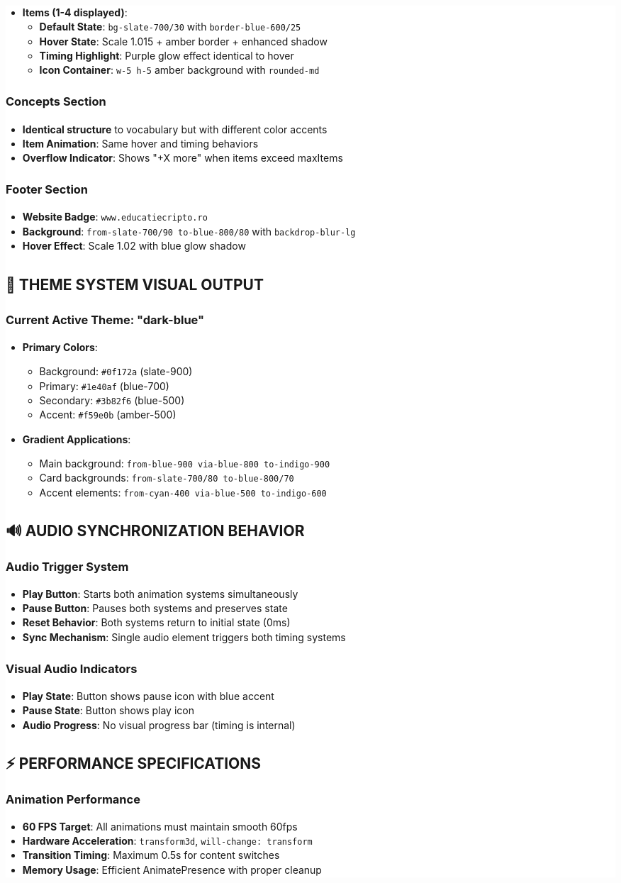 - **Items (1-4 displayed)**:
  - **Default State**: `bg-slate-700/30` with `border-blue-600/25`
  - **Hover State**: Scale 1.015 + amber border + enhanced shadow
  - **Timing Highlight**: Purple glow effect identical to hover
  - **Icon Container**: `w-5 h-5` amber background with `rounded-md`

### **Concepts Section**
- **Identical structure** to vocabulary but with different color accents
- **Item Animation**: Same hover and timing behaviors
- **Overflow Indicator**: Shows "+X more" when items exceed maxItems

### **Footer Section**
- **Website Badge**: `www.educatiecripto.ro`
- **Background**: `from-slate-700/90 to-blue-800/80` with `backdrop-blur-lg`
- **Hover Effect**: Scale 1.02 with blue glow shadow

## 🎨 **THEME SYSTEM VISUAL OUTPUT**

### **Current Active Theme: "dark-blue"**
- **Primary Colors**: 
  - Background: `#0f172a` (slate-900)
  - Primary: `#1e40af` (blue-700)
  - Secondary: `#3b82f6` (blue-500)
  - Accent: `#f59e0b` (amber-500)

- **Gradient Applications**:
  - Main background: `from-blue-900 via-blue-800 to-indigo-900`
  - Card backgrounds: `from-slate-700/80 to-blue-800/70`
  - Accent elements: `from-cyan-400 via-blue-500 to-indigo-600`

## 🔊 **AUDIO SYNCHRONIZATION BEHAVIOR**

### **Audio Trigger System**
- **Play Button**: Starts both animation systems simultaneously
- **Pause Button**: Pauses both systems and preserves state
- **Reset Behavior**: Both systems return to initial state (0ms)
- **Sync Mechanism**: Single audio element triggers both timing systems

### **Visual Audio Indicators**
- **Play State**: Button shows pause icon with blue accent
- **Pause State**: Button shows play icon
- **Audio Progress**: No visual progress bar (timing is internal)

## ⚡ **PERFORMANCE SPECIFICATIONS**

### **Animation Performance**
- **60 FPS Target**: All animations must maintain smooth 60fps
- **Hardware Acceleration**: `transform3d`, `will-change: transform`
- **Transition Timing**: Maximum 0.5s for content switches
- **Memory Usage**: Efficient AnimatePresence with proper cleanup
